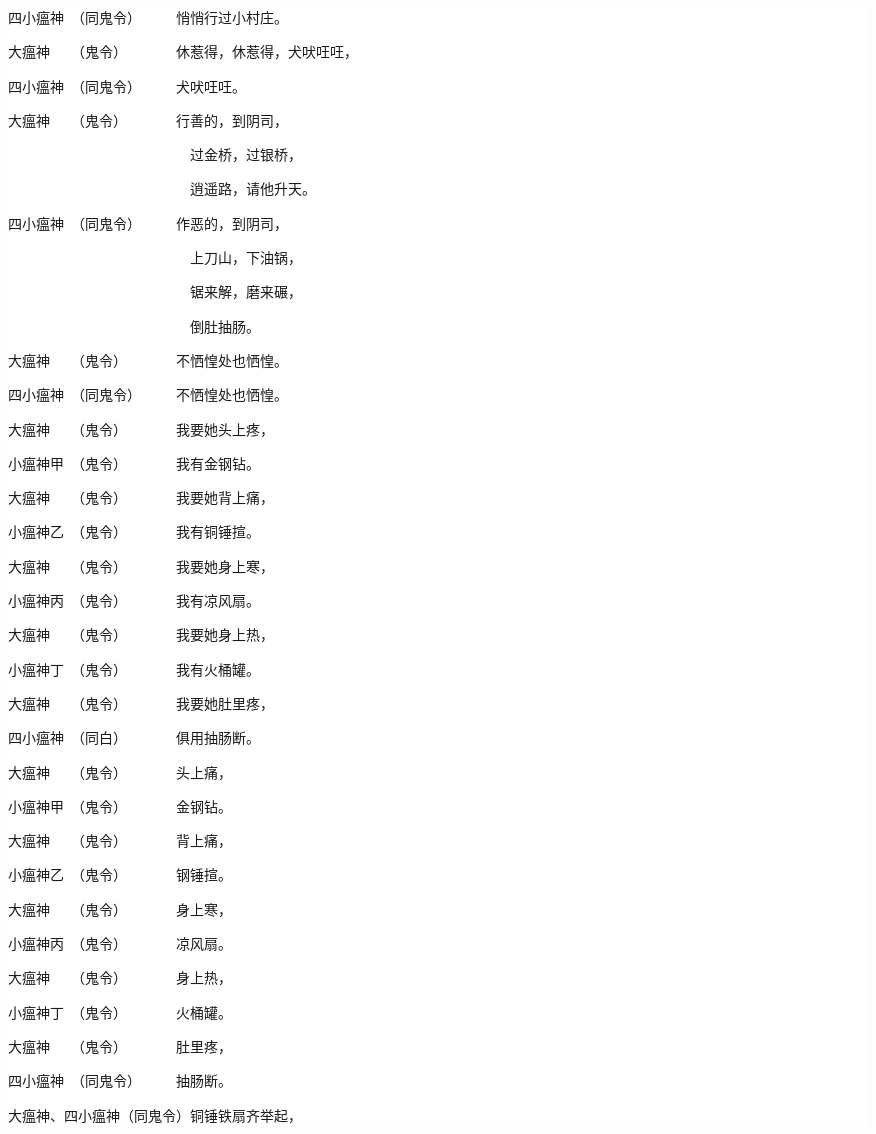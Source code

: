 四小瘟神　（同鬼令）　　　悄悄行过小村庄。

大瘟神　　（鬼令）　　　　休惹得，休惹得，犬吠㕵㕵，

四小瘟神　（同鬼令）　　　犬吠㕵㕵。

大瘟神　　（鬼令）　　　　行善的，到阴司，

　　　　　　　　　　　　　过金桥，过银桥，

　　　　　　　　　　　　　逍遥路，请他升天。

四小瘟神　（同鬼令）　　　作恶的，到阴司，

　　　　　　　　　　　　　上刀山，下油锅，

　　　　　　　　　　　　　锯来解，磨来碾，

　　　　　　　　　　　　　倒肚抽肠。

大瘟神　　（鬼令）　　　　不恓惶处也恓惶。

四小瘟神　（同鬼令）　　　不恓惶处也恓惶。

大瘟神　　（鬼令）　　　　我要她头上疼，

小瘟神甲　（鬼令）　　　　我有金钢钻。

大瘟神　　（鬼令）　　　　我要她背上痛，

小瘟神乙　（鬼令）　　　　我有铜锤揎。

大瘟神　　（鬼令）　　　　我要她身上寒，

小瘟神丙　（鬼令）　　　　我有凉风扇。

大瘟神　　（鬼令）　　　　我要她身上热，

小瘟神丁　（鬼令）　　　　我有火桶罐。

大瘟神　　（鬼令）　　　　我要她肚里疼，

四小瘟神　（同白）　　　　俱用抽肠断。

大瘟神　　（鬼令）　　　　头上痛，

小瘟神甲　（鬼令）　　　　金钢钻。

大瘟神　　（鬼令）　　　　背上痛，

小瘟神乙　（鬼令）　　　　钢锤揎。

大瘟神　　（鬼令）　　　　身上寒，

小瘟神丙　（鬼令）　　　　凉风扇。

大瘟神　　（鬼令）　　　　身上热，

小瘟神丁　（鬼令）　　　　火桶罐。

大瘟神　　（鬼令）　　　　肚里疼，

四小瘟神　（同鬼令）　　　抽肠断。

大瘟神、四小瘟神（同鬼令）铜锤铁扇齐举起，
